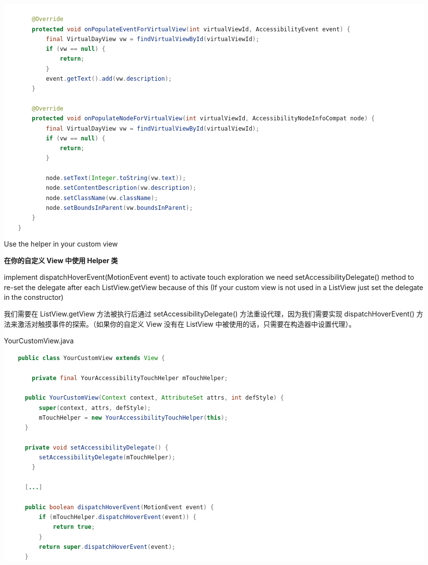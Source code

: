 ```java
	
	    @Override
	    protected void onPopulateEventForVirtualView(int virtualViewId, AccessibilityEvent event) {
	        final VirtualDayView vw = findVirtualViewById(virtualViewId);
	        if (vw == null) {
	            return;
	        }
	        event.getText().add(vw.description);
	    }
	
	    @Override
	    protected void onPopulateNodeForVirtualView(int virtualViewId, AccessibilityNodeInfoCompat node) {
	        final VirtualDayView vw = findVirtualViewById(virtualViewId);
	        if (vw == null) {
	            return;
	        }
	
	        node.setText(Integer.toString(vw.text));
	        node.setContentDescription(vw.description);
	        node.setClassName(vw.className);
	        node.setBoundsInParent(vw.boundsInParent);
	    }
	}
```

Use the helper in your custom view

**在你的自定义 View 中使用 Helper 类**

implement dispatchHoverEvent(MotionEvent event) to activate touch exploration
we need setAccessibilityDelegate() method to re-set the delegate after each ListView.getView because of this (If your custom view is not used in a ListView just set the delegate in the constructor)

我们需要在 ListView.getView 方法被执行后通过 setAccessibilityDelegate() 方法重设代理，因为我们需要实现 dispatchHoverEvent() 方法来激活对触摸事件的探索。（如果你的自定义 View 没有在 ListView 中被使用的话，只需要在构造器中设置代理）。

YourCustomView.java

```java
	public class YourCustomView extends View {
	
	    private final YourAccessibilityTouchHelper mTouchHelper;
	
	  public YourCustomView(Context context, AttributeSet attrs, int defStyle) {
	      super(context, attrs, defStyle);
	      mTouchHelper = new YourAccessibilityTouchHelper(this);
	  }
	  
	  private void setAccessibilityDelegate() {
	      setAccessibilityDelegate(mTouchHelper);
	    }
	
	  [...]
	
	  public boolean dispatchHoverEvent(MotionEvent event) {
	      if (mTouchHelper.dispatchHoverEvent(event)) {
	          return true;
	      }
	      return super.dispatchHoverEvent(event);
	  }
```
